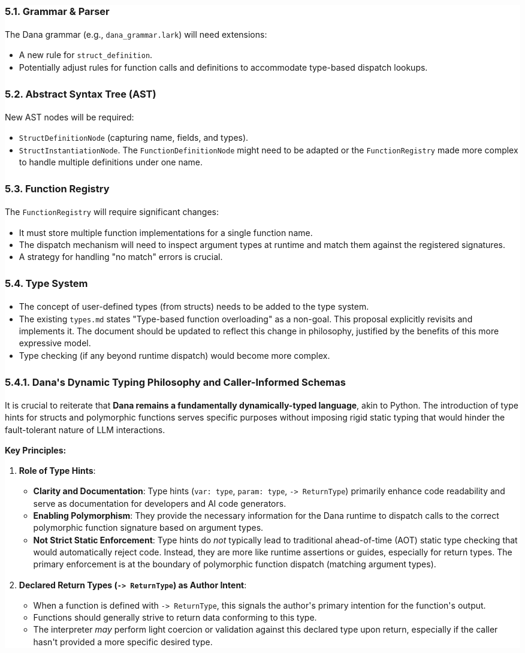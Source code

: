 ### 5.1. Grammar & Parser
The Dana grammar (e.g., `dana_grammar.lark`) will need extensions:
-   A new rule for `struct_definition`.
-   Potentially adjust rules for function calls and definitions to accommodate type-based dispatch lookups.

### 5.2. Abstract Syntax Tree (AST)
New AST nodes will be required:
-   `StructDefinitionNode` (capturing name, fields, and types).
-   `StructInstantiationNode`.
The `FunctionDefinitionNode` might need to be adapted or the `FunctionRegistry` made more complex to handle multiple definitions under one name.

### 5.3. Function Registry
The `FunctionRegistry` will require significant changes:
-   It must store multiple function implementations for a single function name.
-   The dispatch mechanism will need to inspect argument types at runtime and match them against the registered signatures.
-   A strategy for handling "no match" errors is crucial.

### 5.4. Type System
-   The concept of user-defined types (from structs) needs to be added to the type system.
-   The existing `types.md` states "Type-based function overloading" as a non-goal. This proposal explicitly revisits and implements it. The document should be updated to reflect this change in philosophy, justified by the benefits of this more expressive model.
-   Type checking (if any beyond runtime dispatch) would become more complex.

### 5.4.1. Dana's Dynamic Typing Philosophy and Caller-Informed Schemas

It is crucial to reiterate that **Dana remains a fundamentally dynamically-typed language**, akin to Python. The introduction of type hints for structs and polymorphic functions serves specific purposes without imposing rigid static typing that would hinder the fault-tolerant nature of LLM interactions.

**Key Principles:**

1.  **Role of Type Hints**:
    *   **Clarity and Documentation**: Type hints (`var: type`, `param: type`, `-> ReturnType`) primarily enhance code readability and serve as documentation for developers and AI code generators.
    *   **Enabling Polymorphism**: They provide the necessary information for the Dana runtime to dispatch calls to the correct polymorphic function signature based on argument types.
    *   **Not Strict Static Enforcement**: Type hints do *not* typically lead to traditional ahead-of-time (AOT) static type checking that would automatically reject code. Instead, they are more like runtime assertions or guides, especially for return types. The primary enforcement is at the boundary of polymorphic function dispatch (matching argument types).

2.  **Declared Return Types (`-> ReturnType`) as Author Intent**:
    *   When a function is defined with `-> ReturnType`, this signals the author's primary intention for the function's output.
    *   Functions should generally strive to return data conforming to this type.
    *   The interpreter *may* perform light coercion or validation against this declared type upon return, especially if the caller hasn't provided a more specific desired type.
